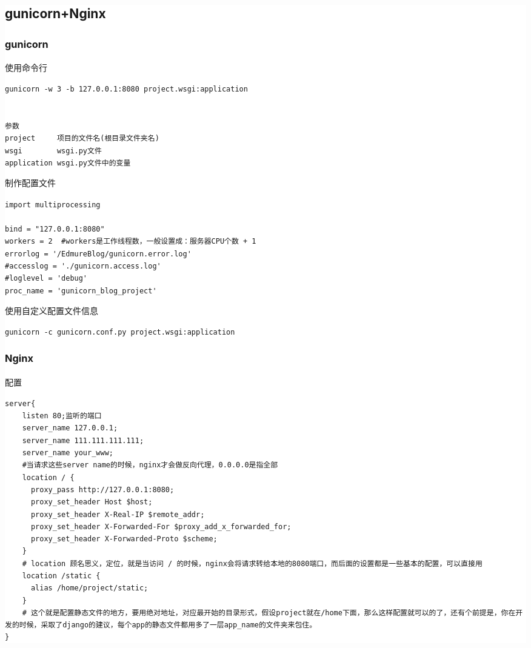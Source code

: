 ## gunicorn+Nginx

### gunicorn

使用命令行

```
gunicorn -w 3 -b 127.0.0.1:8080 project.wsgi:application


参数
project		项目的文件名(根目录文件夹名)
wsgi		wsgi.py文件
application wsgi.py文件中的变量
```

制作配置文件

```
import multiprocessing

bind = "127.0.0.1:8080"
workers = 2  #workers是工作线程数，一般设置成：服务器CPU个数 + 1
errorlog = '/EdmureBlog/gunicorn.error.log'
#accesslog = './gunicorn.access.log'
#loglevel = 'debug'
proc_name = 'gunicorn_blog_project'
```

使用自定义配置文件信息

```
gunicorn -c gunicorn.conf.py project.wsgi:application
```

### Nginx

配置

```
server{
    listen 80;监听的端口
    server_name 127.0.0.1;
    server_name 111.111.111.111;
    server_name your_www;
    #当请求这些server name的时候，nginx才会做反向代理，0.0.0.0是指全部
    location / {
      proxy_pass http://127.0.0.1:8080;
      proxy_set_header Host $host;
      proxy_set_header X-Real-IP $remote_addr;
      proxy_set_header X-Forwarded-For $proxy_add_x_forwarded_for;
      proxy_set_header X-Forwarded-Proto $scheme;
    }
    # location 顾名思义，定位，就是当访问 / 的时候，nginx会将请求转给本地的8080端口，而后面的设置都是一些基本的配置，可以直接用
    location /static {
      alias /home/project/static;
    }
    # 这个就是配置静态文件的地方，要用绝对地址，对应最开始的目录形式，假设project就在/home下面，那么这样配置就可以的了，还有个前提是，你在开发的时候，采取了django的建议，每个app的静态文件都用多了一层app_name的文件夹来包住。
}
```

